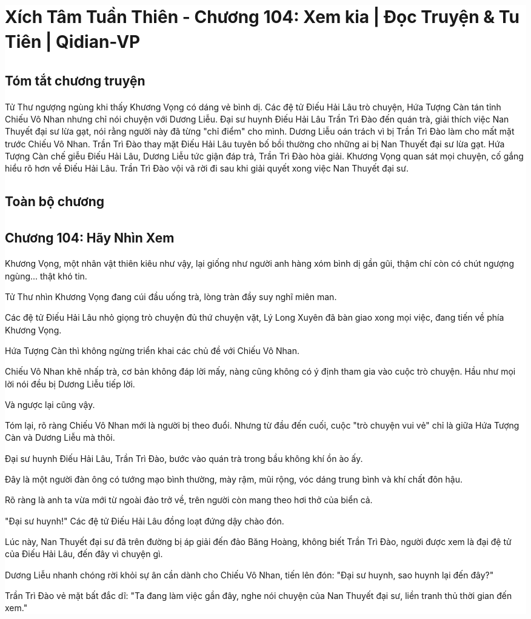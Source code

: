 # Xích Tâm Tuần Thiên - Chương 104: Xem kia | Đọc Truyện & Tu Tiên | Qidian-VP



## Tóm tắt chương truyện

Tử Thư ngượng ngùng khi thấy Khương Vọng có dáng vẻ bình dị. Các đệ tử Điếu Hải Lâu trò chuyện, Hứa Tượng Càn tán tỉnh Chiếu Vô Nhan nhưng chỉ nói chuyện với Dương Liễu. Đại sư huynh Điếu Hải Lâu Trần Trì Đào đến quán trà, giải thích việc Nan Thuyết đại sư lừa gạt, nói rằng người này đã từng "chỉ điểm" cho mình. Dương Liễu oán trách vì bị Trần Trì Đào làm cho mất mặt trước Chiếu Vô Nhan. Trần Trì Đào thay mặt Điếu Hải Lâu tuyên bố bồi thường cho những ai bị Nan Thuyết đại sư lừa gạt. Hứa Tượng Càn chế giễu Điếu Hải Lâu, Dương Liễu tức giận đáp trả, Trần Trì Đào hòa giải. Khương Vọng quan sát mọi chuyện, cố gắng hiểu rõ hơn về Điếu Hải Lâu. Trần Trì Đào vội vã rời đi sau khi giải quyết xong việc Nan Thuyết đại sư.


## Toàn bộ chương

## Chương 104: Hãy Nhìn Xem

Khương Vọng, một nhân vật thiên kiêu như vậy, lại giống như người anh hàng xóm bình dị gần gũi, thậm chí còn có chút ngượng ngùng... thật khó tin.

Tử Thư nhìn Khương Vọng đang cúi đầu uống trà, lòng tràn đầy suy nghĩ miên man.

Các đệ tử Điếu Hải Lâu nhỏ giọng trò chuyện đủ thứ chuyện vặt, Lý Long Xuyên đã bàn giao xong mọi việc, đang tiến về phía Khương Vọng.

Hứa Tượng Càn thì không ngừng triển khai các chủ đề với Chiếu Vô Nhan.

Chiếu Vô Nhan khẽ nhấp trà, cơ bản không đáp lời mấy, nàng cũng không có ý định tham gia vào cuộc trò chuyện. Hầu như mọi lời nói đều bị Dương Liễu tiếp lời.

Và ngược lại cũng vậy.

Tóm lại, rõ ràng Chiếu Vô Nhan mới là người bị theo đuổi. Nhưng từ đầu đến cuối, cuộc "trò chuyện vui vẻ" chỉ là giữa Hứa Tượng Càn và Dương Liễu mà thôi.

Đại sư huynh Điếu Hải Lâu, Trần Trì Đào, bước vào quán trà trong bầu không khí ồn ào ấy.

Đây là một người đàn ông có tướng mạo bình thường, mày rậm, mũi rộng, vóc dáng trung bình và khí chất đôn hậu.

Rõ ràng là anh ta vừa mới từ ngoài đảo trở về, trên người còn mang theo hơi thở của biển cả.

"Đại sư huynh!" Các đệ tử Điếu Hải Lâu đồng loạt đứng dậy chào đón.

Lúc này, Nan Thuyết đại sư đã trên đường bị áp giải đến đảo Băng Hoàng, không biết Trần Trì Đào, người được xem là đại đệ tử của Điếu Hải Lâu, đến đây vì chuyện gì.

Dương Liễu nhanh chóng rời khỏi sự ân cần dành cho Chiếu Vô Nhan, tiến lên đón: "Đại sư huynh, sao huynh lại đến đây?"

Trần Trì Đào vẻ mặt bất đắc dĩ: "Ta đang làm việc gần đây, nghe nói chuyện của Nan Thuyết đại sư, liền tranh thủ thời gian đến xem."
